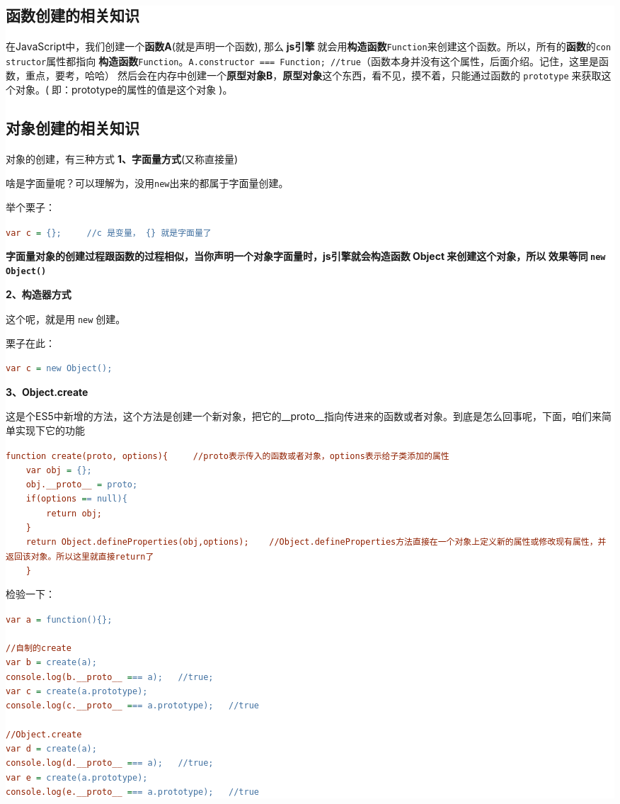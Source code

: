 ## 函数创建的相关知识

在JavaScript中，我们创建一个**函数A**(就是声明一个函数), 那么 **js引擎** 就会用**构造函数**`Function`来创建这个函数。所以，所有的**函数**的`constructor`属性都指向 **构造函数**`Function`。`A.constructor === Function; //true`（函数本身并没有这个属性，后面介绍。记住，这里是函数，重点，要考，哈哈） 然后会在内存中创建一个**原型对象B**，**原型对象**这个东西，看不见，摸不着，只能通过函数的 `prototype` 来获取这个对象。( 即：prototype的属性的值是这个对象 )。

## 对象创建的相关知识

对象的创建，有三种方式 **1、字面量方式**(又称直接量)

啥是字面量呢？可以理解为，没用`new`出来的都属于字面量创建。

举个栗子：

```ini
var c = {};     //c 是变量， {} 就是字面量了

```

**字面量对象的创建过程跟函数的过程相似，当你声明一个对象字面量时，js引擎就会构造函数 Object 来创建这个对象，所以 效果等同 `new Object()`**

**2、构造器方式**

这个呢，就是用 `new` 创建。

栗子在此：

```ini
var c = new Object();

```

**3、Object.create**

这是个ES5中新增的方法，这个方法是创建一个新对象，把它的__proto__指向传进来的函数或者对象。到底是怎么回事呢，下面，咱们来简单实现下它的功能

```ini
function create(proto, options){     //proto表示传入的函数或者对象，options表示给子类添加的属性
    var obj = {};
    obj.__proto__ = proto;
    if(options == null){
        return obj;
    }
    return Object.defineProperties(obj,options);    //Object.defineProperties方法直接在一个对象上定义新的属性或修改现有属性，并返回该对象。所以这里就直接return了
    }

```

检验一下：

```ini
var a = function(){};

//自制的create
var b = create(a);
console.log(b.__proto__ === a);   //true;
var c = create(a.prototype);
console.log(c.__proto__ === a.prototype);   //true

//Object.create
var d = create(a);
console.log(d.__proto__ === a);   //true;
var e = create(a.prototype);
console.log(e.__proto__ === a.prototype);   //true

```
